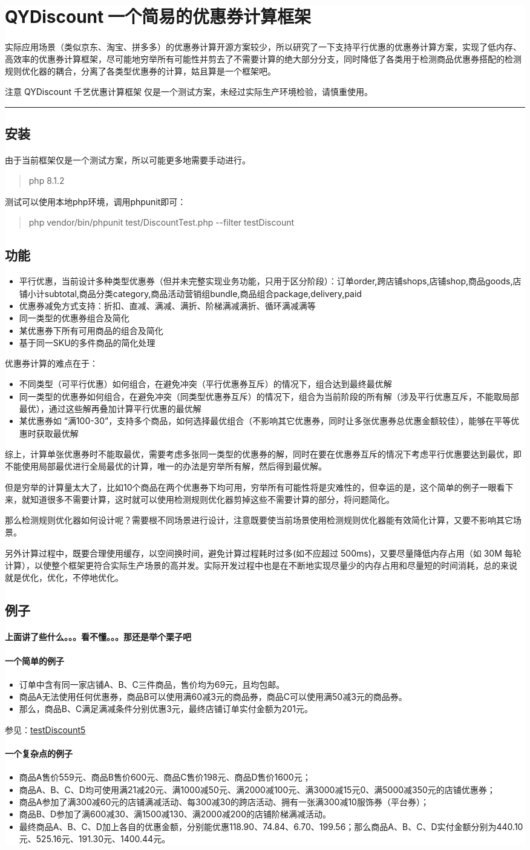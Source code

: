 QYDiscount 一个简易的优惠券计算框架
============

实际应用场景（类似京东、淘宝、拼多多）的优惠券计算开源方案较少，所以研究了一下支持平行优惠的优惠券计算方案，实现了低内存、高效率的优惠券计算框架，尽可能地穷举所有可能性并剪去了不需要计算的绝大部分分支，同时降低了各类用于检测商品优惠券搭配的检测规则优化器的耦合，分离了各类型优惠券的计算，姑且算是一个框架吧。

注意 QYDiscount 千艺优惠计算框架 仅是一个测试方案，未经过实际生产环境检验，请慎重使用。

---

## 安装

由于当前框架仅是一个测试方案，所以可能更多地需要手动进行。

> php 8.1.2

测试可以使用本地php环境，调用phpunit即可：

>php vendor/bin/phpunit test/DiscountTest.php --filter testDiscount

## 功能
- 平行优惠，当前设计多种类型优惠券（但并未完整实现业务功能，只用于区分阶段）：订单order,跨店铺shops,店铺shop,商品goods,店铺小计subtotal,商品分类category,商品活动营销组bundle,商品组合package,delivery,paid
- 优惠券减免方式支持：折扣、直减、满减、满折、阶梯满减满折、循环满减满等
- 同一类型的优惠券组合及简化
- 某优惠券下所有可用商品的组合及简化  
- 基于同一SKU的多件商品的简化处理

优惠券计算的难点在于：
- 不同类型（可平行优惠）如何组合，在避免冲突（平行优惠券互斥）的情况下，组合达到最终最优解
- 同一类型的优惠券如何组合，在避免冲突（同类型优惠券互斥）的情况下，组合为当前阶段的所有解（涉及平行优惠互斥，不能取局部最优），通过这些解再叠加计算平行优惠的最优解
- 某优惠券如 “满100-30”，支持多个商品，如何选择最优组合（不影响其它优惠券，同时让多张优惠券总优惠金额较佳），能够在平等优惠时获取最优解

综上，计算单张优惠券时不能取最优，需要考虑多张同一类型的优惠券的解，同时在要在优惠券互斥的情况下考虑平行优惠要达到最优，即不能使用局部最优进行全局最优的计算，唯一的办法是穷举所有解，然后得到最优解。

但是穷举的计算量太大了，比如10个商品在两个优惠券下均可用，穷举所有可能性将是灾难性的，但幸运的是，这个简单的例子一眼看下来，就知道很多不需要计算，这时就可以使用检测规则优化器剪掉这些不需要计算的部分，将问题简化。

那么检测规则优化器如何设计呢？需要根不同场景进行设计，注意既要使当前场景使用检测规则优化器能有效简化计算，又要不影响其它场景。

另外计算过程中，既要合理使用缓存，以空间换时间，避免计算过程耗时过多(如不应超过 500ms)，又要尽量降低内存占用（如 30M 每轮计算），以使整个框架更符合实际生产场景的高并发。实际开发过程中也是在不断地实现尽量少的内存占用和尽量短的时间消耗，总的来说就是优化，优化，不停地优化。

## 例子
**上面讲了些什么。。。看不懂。。。那还是举个栗子吧**

#### 一个简单的例子
- 订单中含有同一家店铺A、B、C三件商品，售价均为69元，且均包邮。
- 商品A无法使用任何优惠券，商品B可以使用满60减3元的商品券，商品C可以使用满50减3元的商品券。
- 那么，商品B、C满足满减条件分别优惠3元，最终店铺订单实付金额为201元。

参见：[testDiscount5](test/DiscountTest.php)


#### 一个复杂点的例子
- 商品A售价559元、商品B售价600元、商品C售价198元、商品D售价1600元；
- 商品A、B、C、D均可使用满21减20元、满1000减50元、满2000减100元、满3000减15元0、满5000减350元的店铺优惠券；
- 商品A参加了满300减60元的店铺满减活动、每300减30的跨店活动、拥有一张满300减10服饰券（平台券）；
- 商品B、D参加了满600减30、满1500减130、满2000减200的店铺阶梯满减活动。
- 最终商品A、B、C、D加上各自的优惠金额，分别能优惠118.90、74.84、6.70、199.56；那么商品A、B、C、D实付金额分别为440.10元、525.16元、191.30元、1400.44元。
